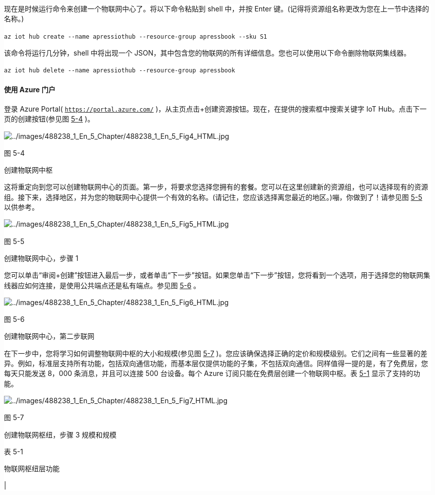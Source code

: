 现在是时候运行命令来创建一个物联网中心了。将以下命令粘贴到 shell 中，并按 Enter 键。(记得将资源组名称更改为您在上一节中选择的名称。)

```
az iot hub create --name apressiothub --resource-group apressbook --sku S1

```

该命令将运行几分钟，shell 中将出现一个 JSON，其中包含您的物联网的所有详细信息。您也可以使用以下命令删除物联网集线器。

```
az iot hub delete --name apressiothub --resource-group apressbook

```

#### 使用 Azure 门户

登录 Azure Portal( [`https://portal.azure.com/`](https://portal.azure.com/) )，从主页点击+创建资源按钮。现在，在提供的搜索框中搜索关键字 IoT Hub。点击下一页的创建按钮(参见图 [5-4](#Fig4) )。

![../images/488238_1_En_5_Chapter/488238_1_En_5_Fig4_HTML.jpg](../images/488238_1_En_5_Chapter/488238_1_En_5_Fig4_HTML.jpg)

图 5-4

创建物联网中枢

这将重定向到您可以创建物联网中心的页面。第一步，将要求您选择您拥有的套餐。您可以在这里创建新的资源组，也可以选择现有的资源组。接下来，选择地区，并为您的物联网中心提供一个有效的名称。(请记住，您应该选择离您最近的地区。)嘣，你做到了！请参见图 [5-5](#Fig5) 以供参考。

![../images/488238_1_En_5_Chapter/488238_1_En_5_Fig5_HTML.jpg](../images/488238_1_En_5_Chapter/488238_1_En_5_Fig5_HTML.jpg)

图 5-5

创建物联网中心，步骤 1

您可以单击“审阅+创建”按钮进入最后一步，或者单击“下一步”按钮。如果您单击“下一步”按钮，您将看到一个选项，用于选择您的物联网集线器应如何连接，是使用公共端点还是私有端点。参见图 [5-6](#Fig6) 。

![../images/488238_1_En_5_Chapter/488238_1_En_5_Fig6_HTML.jpg](../images/488238_1_En_5_Chapter/488238_1_En_5_Fig6_HTML.jpg)

图 5-6

创建物联网中心，第二步联网

在下一步中，您将学习如何调整物联网中枢的大小和规模(参见图 [5-7](#Fig7) )。您应该确保选择正确的定价和规模级别。它们之间有一些显著的差异。例如，标准层支持所有功能，包括双向通信功能，而基本层仅提供功能的子集，不包括双向通信。同样值得一提的是，有了免费层，您每天只能发送 8，000 条消息，并且可以连接 500 台设备。每个 Azure 订阅只能在免费层创建一个物联网中枢。表 [5-1](#Tab1) 显示了支持的功能。

![../images/488238_1_En_5_Chapter/488238_1_En_5_Fig7_HTML.jpg](../images/488238_1_En_5_Chapter/488238_1_En_5_Fig7_HTML.jpg)

图 5-7

创建物联网枢纽，步骤 3 规模和规模

表 5-1

物联网枢纽层功能

<colgroup><col class="tcol1 align-left"> <col class="tcol2 align-left"> <col class="tcol3 align-left"></colgroup> 
| 
